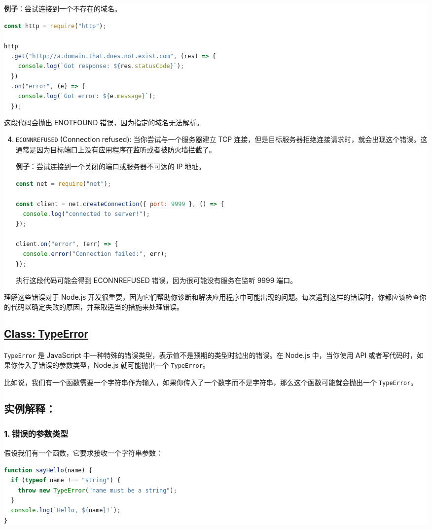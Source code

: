    **例子**：尝试连接到一个不存在的域名。

   ```javascript
   const http = require("http");

   http
     .get("http://a.domain.that.does.not.exist.com", (res) => {
       console.log(`Got response: ${res.statusCode}`);
     })
     .on("error", (e) => {
       console.log(`Got error: ${e.message}`);
     });
   ```

   这段代码会抛出 ENOTFOUND 错误，因为指定的域名无法解析。

4. `ECONNREFUSED` (Connection refused):
   当你尝试与一个服务器建立 TCP 连接，但是目标服务器拒绝连接请求时，就会出现这个错误。这通常是因为目标端口上没有应用程序在监听或者被防火墙拦截了。

   **例子**：尝试连接到一个关闭的端口或服务器不可达的 IP 地址。

   ```javascript
   const net = require("net");

   const client = net.createConnection({ port: 9999 }, () => {
     console.log("connected to server!");
   });

   client.on("error", (err) => {
     console.error("Connection failed:", err);
   });
   ```

   执行这段代码可能会得到 ECONNREFUSED 错误，因为很可能没有服务在监听 9999 端口。

理解这些错误对于 Node.js 开发很重要，因为它们帮助你诊断和解决应用程序中可能出现的问题。每次遇到这样的错误时，你都应该检查你的代码以确定失败的原因，并采取适当的措施来处理错误。

## [Class: TypeError](https://nodejs.org/docs/latest/api/errors.html#class-typeerror)

`TypeError` 是 JavaScript 中一种特殊的错误类型，表示值不是预期的类型时抛出的错误。在 Node.js 中，当你使用 API 或者写代码时，如果你传入了错误的参数类型，Node.js 就可能抛出一个 `TypeError`。

比如说，我们有一个函数需要一个字符串作为输入，如果你传入了一个数字而不是字符串，那么这个函数可能就会抛出一个 `TypeError`。

## 实例解释：

### 1. 错误的参数类型

假设我们有一个函数，它要求接收一个字符串参数：

```javascript
function sayHello(name) {
  if (typeof name !== "string") {
    throw new TypeError("name must be a string");
  }
  console.log(`Hello, ${name}!`);
}
```
